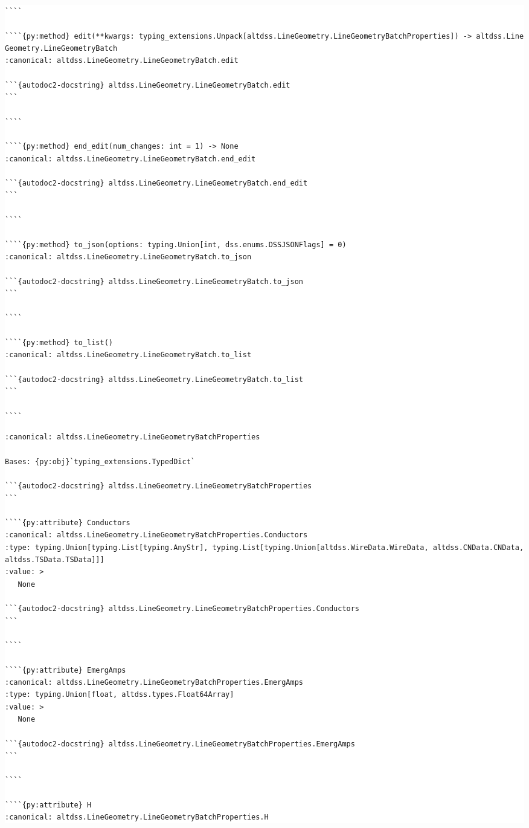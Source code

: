 `````{py:class} LineGeometryBatch(api_util, **kwargs)
````

````{py:method} edit(**kwargs: typing_extensions.Unpack[altdss.LineGeometry.LineGeometryBatchProperties]) -> altdss.LineGeometry.LineGeometryBatch
:canonical: altdss.LineGeometry.LineGeometryBatch.edit

```{autodoc2-docstring} altdss.LineGeometry.LineGeometryBatch.edit
```

````

````{py:method} end_edit(num_changes: int = 1) -> None
:canonical: altdss.LineGeometry.LineGeometryBatch.end_edit

```{autodoc2-docstring} altdss.LineGeometry.LineGeometryBatch.end_edit
```

````

````{py:method} to_json(options: typing.Union[int, dss.enums.DSSJSONFlags] = 0)
:canonical: altdss.LineGeometry.LineGeometryBatch.to_json

```{autodoc2-docstring} altdss.LineGeometry.LineGeometryBatch.to_json
```

````

````{py:method} to_list()
:canonical: altdss.LineGeometry.LineGeometryBatch.to_list

```{autodoc2-docstring} altdss.LineGeometry.LineGeometryBatch.to_list
```

````

`````

`````{py:class} LineGeometryBatchProperties()
:canonical: altdss.LineGeometry.LineGeometryBatchProperties

Bases: {py:obj}`typing_extensions.TypedDict`

```{autodoc2-docstring} altdss.LineGeometry.LineGeometryBatchProperties
```

````{py:attribute} Conductors
:canonical: altdss.LineGeometry.LineGeometryBatchProperties.Conductors
:type: typing.Union[typing.List[typing.AnyStr], typing.List[typing.Union[altdss.WireData.WireData, altdss.CNData.CNData, altdss.TSData.TSData]]]
:value: >
   None

```{autodoc2-docstring} altdss.LineGeometry.LineGeometryBatchProperties.Conductors
```

````

````{py:attribute} EmergAmps
:canonical: altdss.LineGeometry.LineGeometryBatchProperties.EmergAmps
:type: typing.Union[float, altdss.types.Float64Array]
:value: >
   None

```{autodoc2-docstring} altdss.LineGeometry.LineGeometryBatchProperties.EmergAmps
```

````

````{py:attribute} H
:canonical: altdss.LineGeometry.LineGeometryBatchProperties.H
`````